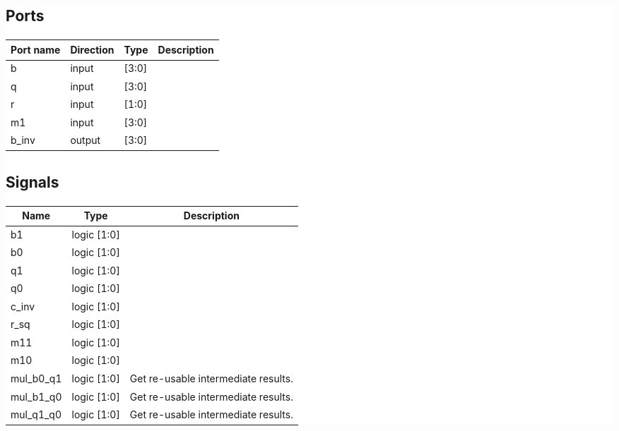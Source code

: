 ## Ports

| Port name | Direction | Type  | Description |
| --------- | --------- | ----- | ----------- |
| b         | input     | [3:0] |             |
| q         | input     | [3:0] |             |
| r         | input     | [1:0] |             |
| m1        | input     | [3:0] |             |
| b_inv     | output    | [3:0] |             |
## Signals

| Name               | Type        | Description                                                                                                                                                                                                                                                                                                                                                                                       |
| ------------------ | ----------- | ------------------------------------------------------------------------------------------------------------------------------------------------------------------------------------------------------------------------------------------------------------------------------------------------------------------------------------------------------------------------------------------------- |
| b1                 | logic [1:0] |                                                                                                                                                                                                                                                                                                                                                                                                   |
| b0                 | logic [1:0] |                                                                                                                                                                                                                                                                                                                                                                                                   |
| q1                 | logic [1:0] |                                                                                                                                                                                                                                                                                                                                                                                                   |
| q0                 | logic [1:0] |                                                                                                                                                                                                                                                                                                                                                                                                   |
| c_inv              | logic [1:0] |                                                                                                                                                                                                                                                                                                                                                                                                   |
| r_sq               | logic [1:0] |                                                                                                                                                                                                                                                                                                                                                                                                   |
| m11                | logic [1:0] |                                                                                                                                                                                                                                                                                                                                                                                                   |
| m10                | logic [1:0] |                                                                                                                                                                                                                                                                                                                                                                                                   |
| mul_b0_q1          | logic [1:0] |  Get re-usable intermediate results.                                                                                                                                                                                                                                                                                                                                                              |
| mul_b1_q0          | logic [1:0] |  Get re-usable intermediate results.                                                                                                                                                                                                                                                                                                                                                              |
| mul_q1_q0          | logic [1:0] |  Get re-usable intermediate results.                                                                                                                                                                                                                                                                                                                                                              |
